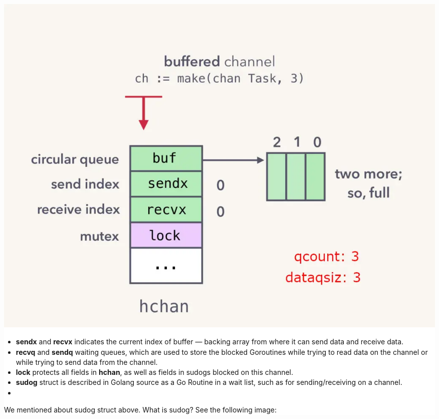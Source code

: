 ![](assets/go-concurrency_80543471c1dd9c44e63c7fa281d4b6c0_md5.webp)

* **sendx** and **recvx** indicates the current index of buffer — backing array from where it can send data and receive data.
* **recvq** and **sendq** waiting queues, which are used to store the blocked Goroutines while trying to read data on the channel or while trying to send data from the channel.
* **lock** protects all fields in **hchan**, as well as fields in sudogs blocked on this channel.
* **sudog** struct is described in Golang source as a Go Routine in a wait list, such as for sending/receiving on a channel.
* 

We mentioned about sudog struct above. What is sudog? See the following image:
